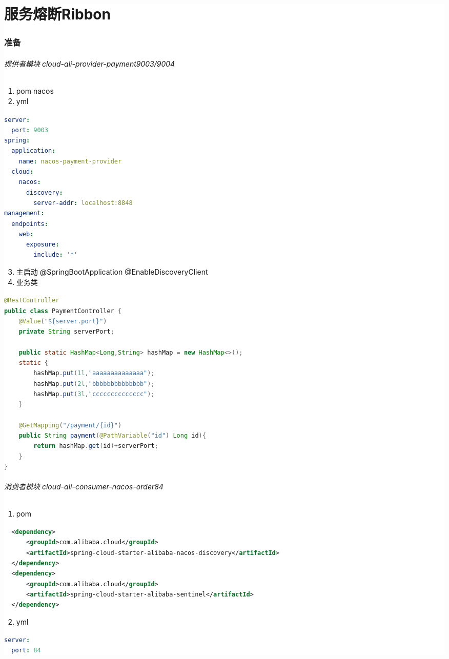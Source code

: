 # 服务熔断Ribbon
### 准备
###### 提供者模块 cloud-ali-provider-payment9003/9004
1. pom
nacos
2. yml
```yml
server:
  port: 9003
spring:
  application:
    name: nacos-payment-provider
  cloud:
    nacos:
      discovery:
        server-addr: localhost:8848
management:
  endpoints:
    web:
      exposure:
        include: '*'
```
3. 主启动 
@SpringBootApplication
@EnableDiscoveryClient
4. 业务类
```java
@RestController
public class PaymentController {
    @Value("${server.port}")
    private String serverPort;

    public static HashMap<Long,String> hashMap = new HashMap<>();
    static {
        hashMap.put(1l,"aaaaaaaaaaaaaa");
        hashMap.put(2l,"bbbbbbbbbbbbbb");
        hashMap.put(3l,"cccccccccccccc");
    }

    @GetMapping("/payment/{id}")
    public String payment(@PathVariable("id") Long id){
        return hashMap.get(id)+serverPort;
    }
}
```
###### 消费者模块 cloud-ali-consumer-nacos-order84
1. pom
```xml
  <dependency>
      <groupId>com.alibaba.cloud</groupId>
      <artifactId>spring-cloud-starter-alibaba-nacos-discovery</artifactId>
  </dependency>
  <dependency>
      <groupId>com.alibaba.cloud</groupId>
      <artifactId>spring-cloud-starter-alibaba-sentinel</artifactId>
  </dependency>
```
2. yml
```yml
server:
  port: 84

```